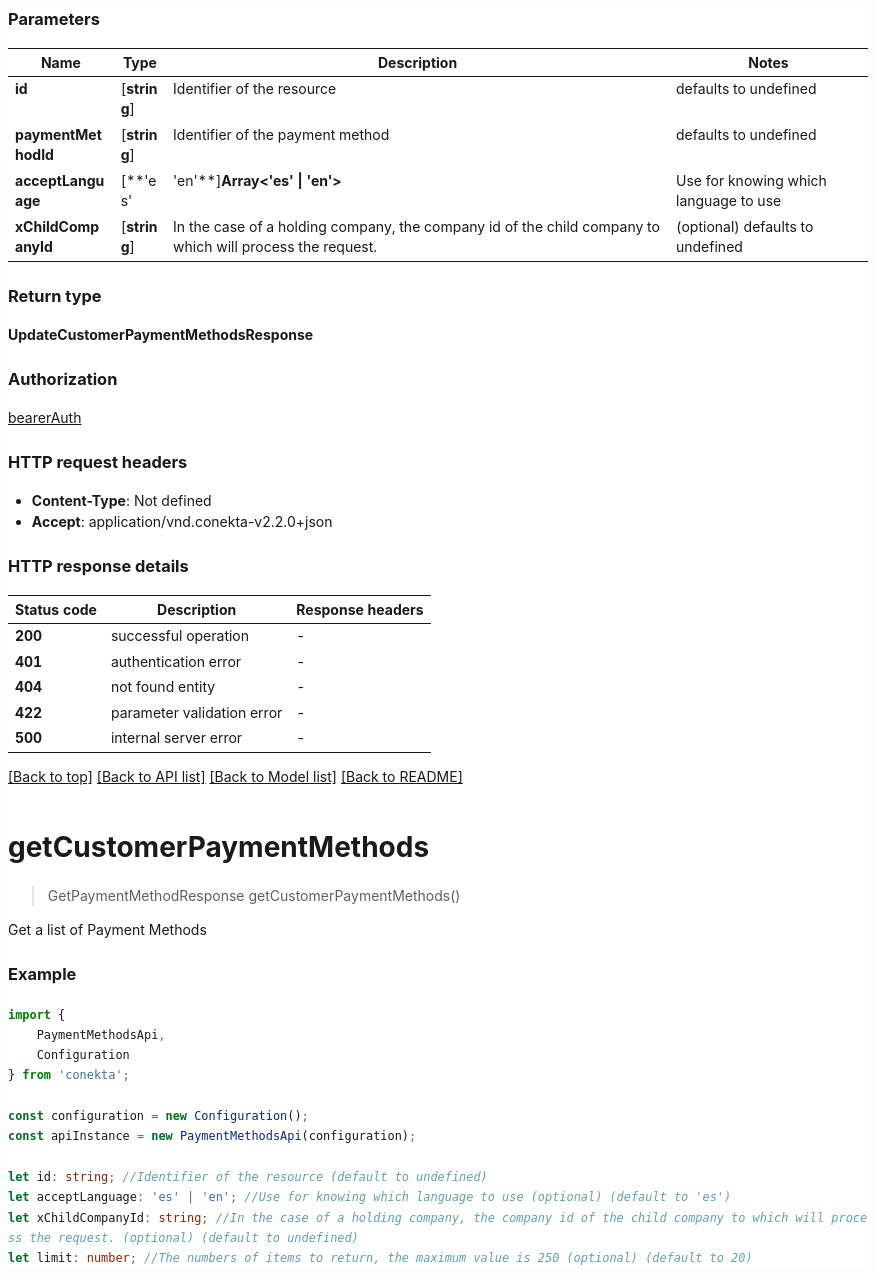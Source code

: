 ### Parameters

|Name | Type | Description  | Notes|
|------------- | ------------- | ------------- | -------------|
| **id** | [**string**] | Identifier of the resource | defaults to undefined|
| **paymentMethodId** | [**string**] | Identifier of the payment method | defaults to undefined|
| **acceptLanguage** | [**&#39;es&#39; | &#39;en&#39;**]**Array<&#39;es&#39; &#124; &#39;en&#39;>** | Use for knowing which language to use | (optional) defaults to 'es'|
| **xChildCompanyId** | [**string**] | In the case of a holding company, the company id of the child company to which will process the request. | (optional) defaults to undefined|


### Return type

**UpdateCustomerPaymentMethodsResponse**

### Authorization

[bearerAuth](../README.md#bearerAuth)

### HTTP request headers

 - **Content-Type**: Not defined
 - **Accept**: application/vnd.conekta-v2.2.0+json


### HTTP response details
| Status code | Description | Response headers |
|-------------|-------------|------------------|
|**200** | successful operation |  -  |
|**401** | authentication error |  -  |
|**404** | not found entity |  -  |
|**422** | parameter validation error |  -  |
|**500** | internal server error |  -  |

[[Back to top]](#) [[Back to API list]](../README.md#documentation-for-api-endpoints) [[Back to Model list]](../README.md#documentation-for-models) [[Back to README]](../README.md)

# **getCustomerPaymentMethods**
> GetPaymentMethodResponse getCustomerPaymentMethods()

Get a list of Payment Methods

### Example

```typescript
import {
    PaymentMethodsApi,
    Configuration
} from 'conekta';

const configuration = new Configuration();
const apiInstance = new PaymentMethodsApi(configuration);

let id: string; //Identifier of the resource (default to undefined)
let acceptLanguage: 'es' | 'en'; //Use for knowing which language to use (optional) (default to 'es')
let xChildCompanyId: string; //In the case of a holding company, the company id of the child company to which will process the request. (optional) (default to undefined)
let limit: number; //The numbers of items to return, the maximum value is 250 (optional) (default to 20)
```